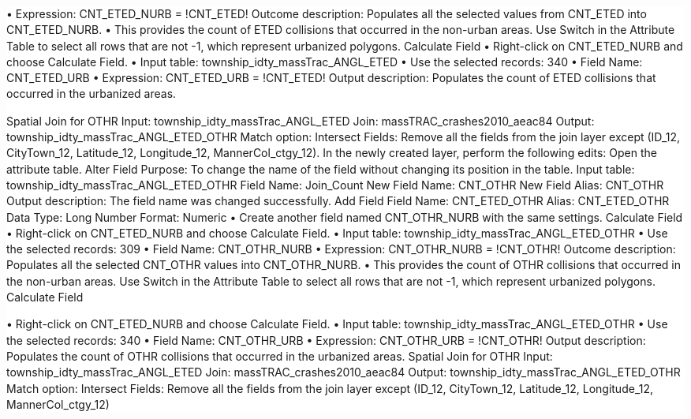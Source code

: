 • Expression: CNT_ETED_NURB = !CNT_ETED!
Outcome description: Populates all the selected values from CNT_ETED into
CNT_ETED_NURB.
• This provides the count of ETED collisions that occurred in the non-urban areas.
Use Switch in the Attribute Table to select all rows that are not -1, which represent urbanized
polygons.
Calculate Field
• Right-click on CNT_ETED_NURB and choose Calculate Field.
• Input table: township_idty_massTrac_ANGL_ETED
• Use the selected records: 340
• Field Name: CNT_ETED_URB
• Expression: CNT_ETED_URB = !CNT_ETED!
Output description: Populates the count of ETED collisions that occurred in the
urbanized areas.

Spatial Join for OTHR
Input: township_idty_massTrac_ANGL_ETED
Join: massTRAC_crashes2010_aeac84
Output: township_idty_massTrac_ANGL_ETED_OTHR
Match option: Intersect
Fields: Remove all the fields from the join layer except (ID_12, CityTown_12, Latitude_12,
Longitude_12, MannerCol_ctgy_12).
In the newly created layer, perform the following edits:
Open the attribute table.
Alter Field
Purpose: To change the name of the field without changing its position in the table.
Input table: township_idty_massTrac_ANGL_ETED_OTHR
Field Name: Join_Count
New Field Name: CNT_OTHR
New Field Alias: CNT_OTHR
Output description: The field name was changed successfully.
Add Field
Field Name: CNT_ETED_OTHR
Alias: CNT_ETED_OTHR
Data Type: Long
Number Format: Numeric
• Create another field named CNT_OTHR_NURB with the same settings.
Calculate Field
• Right-click on CNT_ETED_NURB and choose Calculate Field.
• Input table: township_idty_massTrac_ANGL_ETED_OTHR
• Use the selected records: 309
• Field Name: CNT_OTHR_NURB
• Expression: CNT_OTHR_NURB = !CNT_OTHR!
Outcome description: Populates all the selected CNT_OTHR values into
CNT_OTHR_NURB.
• This provides the count of OTHR collisions that occurred in the non-urban areas.
Use Switch in the Attribute Table to select all rows that are not -1, which represent urbanized
polygons.
Calculate Field

• Right-click on CNT_ETED_NURB and choose Calculate Field.
• Input table: township_idty_massTrac_ANGL_ETED_OTHR
• Use the selected records: 340
• Field Name: CNT_OTHR_URB
• Expression: CNT_OTHR_URB = !CNT_OTHR!
Output description: Populates the count of OTHR collisions that occurred in the
urbanized areas.
Spatial Join for OTHR
Input: township_idty_massTrac_ANGL_ETED
Join: massTRAC_crashes2010_aeac84
Output: township_idty_massTrac_ANGL_ETED_OTHR
Match option: Intersect
Fields: Remove all the fields from the join layer except (ID_12, CityTown_12, Latitude_12,
Longitude_12, MannerCol_ctgy_12)